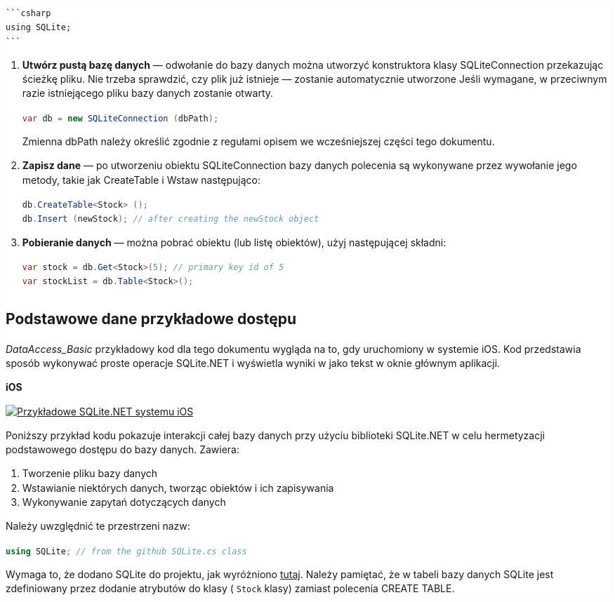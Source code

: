    ```csharp
    using SQLite;
    ```

1. **Utwórz pustą bazę danych** — odwołanie do bazy danych można utworzyć konstruktora klasy SQLiteConnection przekazując ścieżkę pliku. Nie trzeba sprawdzić, czy plik już istnieje — zostanie automatycznie utworzone Jeśli wymagane, w przeciwnym razie istniejącego pliku bazy danych zostanie otwarty.

    ```csharp
    var db = new SQLiteConnection (dbPath);
    ```

    Zmienna dbPath należy określić zgodnie z regułami opisem we wcześniejszej części tego dokumentu.

1. **Zapisz dane** — po utworzeniu obiektu SQLiteConnection bazy danych polecenia są wykonywane przez wywołanie jego metody, takie jak CreateTable i Wstaw następująco:

    ```csharp
    db.CreateTable<Stock> ();
    db.Insert (newStock); // after creating the newStock object
    ```

1. **Pobieranie danych** — można pobrać obiektu (lub listę obiektów), użyj następującej składni:

    ```csharp
    var stock = db.Get<Stock>(5); // primary key id of 5
    var stockList = db.Table<Stock>();
    ```

## <a name="basic-data-access-sample"></a>Podstawowe dane przykładowe dostępu

*DataAccess_Basic* przykładowy kod dla tego dokumentu wygląda na to, gdy uruchomiony w systemie iOS. Kod przedstawia sposób wykonywać proste operacje SQLite.NET i wyświetla wyniki w jako tekst w oknie głównym aplikacji.

**iOS**

 [![Przykładowe SQLite.NET systemu iOS](using-sqlite-orm-images/image2-sml.png)](using-sqlite-orm-images/image2-sml.png#lightbox)

Poniższy przykład kodu pokazuje interakcji całej bazy danych przy użyciu biblioteki SQLite.NET w celu hermetyzacji podstawowego dostępu do bazy danych. Zawiera:

1.  Tworzenie pliku bazy danych
1.  Wstawianie niektórych danych, tworząc obiektów i ich zapisywania
1.  Wykonywanie zapytań dotyczących danych

Należy uwzględnić te przestrzeni nazw:

```csharp
using SQLite; // from the github SQLite.cs class
```

Wymaga to, że dodano SQLite do projektu, jak wyróżniono [tutaj](#Usage). Należy pamiętać, że w tabeli bazy danych SQLite jest zdefiniowany przez dodanie atrybutów do klasy ( `Stock` klasy) zamiast polecenia CREATE TABLE.
